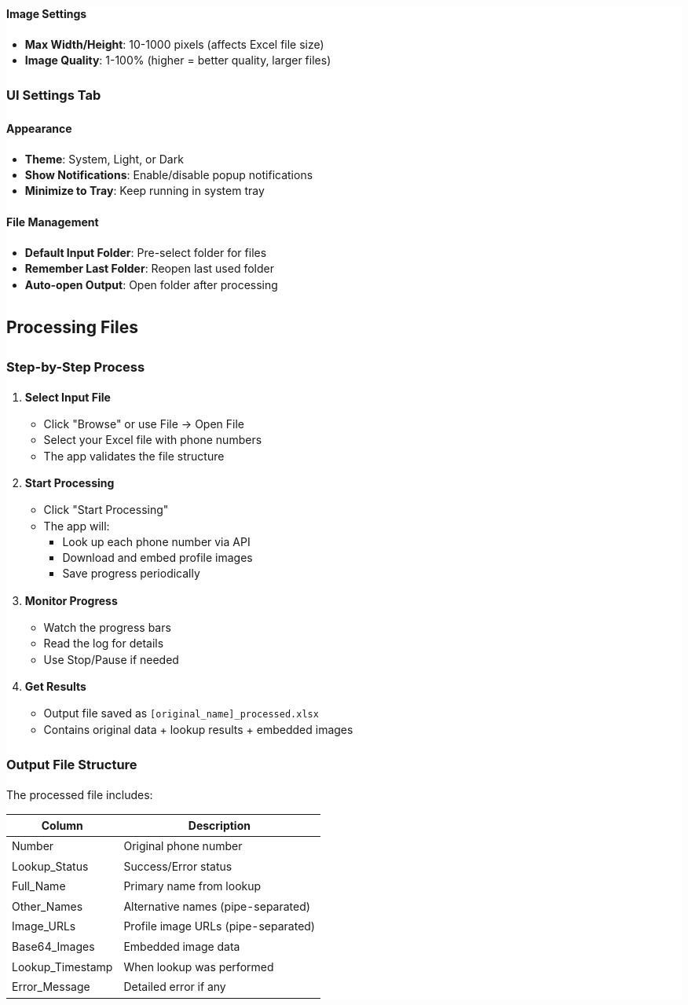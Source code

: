 #### Image Settings
- **Max Width/Height**: 10-1000 pixels (affects Excel file size)
- **Image Quality**: 1-100% (higher = better quality, larger files)

### UI Settings Tab

#### Appearance
- **Theme**: System, Light, or Dark
- **Show Notifications**: Enable/disable popup notifications
- **Minimize to Tray**: Keep running in system tray

#### File Management
- **Default Input Folder**: Pre-select folder for files
- **Remember Last Folder**: Reopen last used folder
- **Auto-open Output**: Open folder after processing

## Processing Files

### Step-by-Step Process

1. **Select Input File**
   - Click "Browse" or use File → Open File
   - Select your Excel file with phone numbers
   - The app validates the file structure

2. **Start Processing**
   - Click "Start Processing"
   - The app will:
     - Look up each phone number via API
     - Download and embed profile images
     - Save progress periodically

3. **Monitor Progress**
   - Watch the progress bars
   - Read the log for details
   - Use Stop/Pause if needed

4. **Get Results**
   - Output file saved as `[original_name]_processed.xlsx`
   - Contains original data + lookup results + embedded images

### Output File Structure

The processed file includes:

| Column | Description |
|--------|-------------|
| Number | Original phone number |
| Lookup_Status | Success/Error status |
| Full_Name | Primary name from lookup |
| Other_Names | Alternative names (pipe-separated) |
| Image_URLs | Profile image URLs (pipe-separated) |
| Base64_Images | Embedded image data |
| Lookup_Timestamp | When lookup was performed |
| Error_Message | Detailed error if any |
